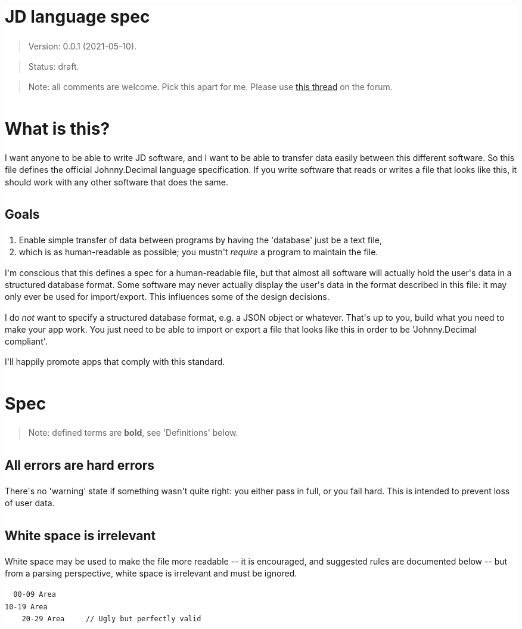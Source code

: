 # JD language spec

> Version: 0.0.1 (2021-05-10).

> Status: draft.

> Note: all comments are welcome. Pick this apart for me. Please use [this thread](https://forum.johnnydecimal.com/t/jd-index-text-format-ideas-and-comments-please/48/17) on the forum.

# What is this?

I want anyone to be able to write JD software, and I want to be able to transfer data easily between this different software. So this file defines the official Johnny.Decimal language specification. If you write software that reads or writes a file that looks like this, it should work with any other software that does the same.

## Goals

1. Enable simple transfer of data between programs by having the 'database' just be a text file,
2. which is as human-readable as possible; you mustn't *require* a program to maintain the file.

I'm conscious that this defines a spec for a human-readable file, but that almost all software will actually hold the user's data in a structured database format. Some software may never actually display the user's data in the format described in this file: it may only ever be used for import/export. This influences some of the design decisions.

I do *not* want to specify a structured database format, e.g. a JSON object or whatever. That's up to you, build what you need to make your app work. You just need to be able to import or export a file that looks like this in order to be 'Johnny.Decimal compliant'.

I'll happily promote apps that comply with this standard.

# Spec

> Note: defined terms are **bold**, see 'Definitions' below.

## All errors are hard errors

There's no 'warning' state if something wasn't quite right: you either pass in full, or you fail hard. This is intended to prevent loss of user data.

## White space is irrelevant

White space may be used to make the file more readable -- it is encouraged, and suggested rules are documented below -- but from a parsing perspective, white space is irrelevant and must be ignored.

```
  00-09 Area
10-19 Area
    20-29 Area     // Ugly but perfectly valid
```
